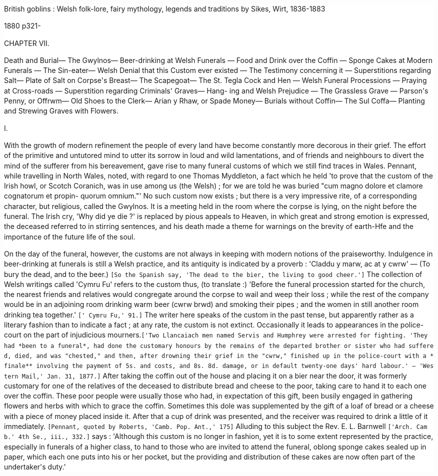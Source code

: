 British goblins : Welsh folk-lore, fairy mythology, legends and traditions
by Sikes, Wirt, 1836-1883

1880
p321-

CHAPTER VII.

Death and Burial— The Gwylnos— Beer-drinking at Welsh Funerals — Food and Drink over the Coffin — Sponge Cakes at Modern Funerals — The Sin-eater— Welsh Denial that this Custom ever existed — The Testimony concerning it — Superstitions regarding Salt— Plate of Salt on Corpse's Breast— The Scapegoat— The St. Tegla Cock and Hen — Welsh Funeral Processions — Praying at Cross-roads — Superstition regarding Criminals' Graves— Hang- ing and Welsh Prejudice — The Grassless Grave — Parson's Penny, or Offrwm— Old Shoes to the Clerk— Arian y Rhaw, or Spade Money— Burials without Coffin— The Sul Coffa— Planting and Strewing Graves with Flowers.

I.

With the growth of modern refinement the people of every land have become constantly more decorous in their grief. The effort of the primitive and untutored mind to utter its sorrow in loud and wild lamentations, and of friends and neighbours to divert the mind of the sufferer from his bereavement, gave rise to many funeral customs of which we still find traces in Wales. Pennant, while travelling in North Wales, noted, with regard to one Thomas Myddleton, a fact which he held 'to prove that the custom of the Irish howl, or Scotch Coranich, was in use among us (the Welsh) ; for we are told he was buried "cum magno dolore et clamore cognatorum et propin- quorum omnium."' No such custom now exists ; but there is a very impressive rite, of a corresponding character, but religious, called the Gwylnos. It is a meeting held in the room where the corpse is lying, on the night before the funeral. The Irish cry, 'Why did ye die ?' is replaced by pious appeals to Heaven, in which great and strong emotion is expressed, the deceased referred to in stirring sentences, and his death made a theme for warnings on the brevity of earth-Hfe and the importance of the future life of the soul.

On the day of the funeral, however, the customs are not always in keeping with modern notions of the praiseworthy. Indulgence in beer-drinking at funerals is still a Welsh practice, and its antiquity is indicated by a proverb : 'Claddu y marw, ac at y cwrw' — (To bury the dead, and to the beer.) `[So the Spanish say, 'The dead to the bier, the living to good cheer.']` The collection of Welsh writings called 'Cymru Fu' refers to the custom thus, (to translate :) 'Before the funeral procession started for the church, the nearest friends and relatives would congregate around the corpse to wail and weep their loss ; while the rest of the company would be in an adjoining room drinking warm beer (cwrw brwd) and smoking their pipes ; and the women in still another room drinking tea together.' `[' Cymru Fu,' 91.]` The writer here speaks of the custom in the past tense, but apparently rather as a literary fashion than to indicate a fact ; at any rate, the custom is not extinct. Occasionally it leads to appearances in the police-court on the part of injudicious mourners.`['Two Llancaiach men named Servis and Humphrey were arrested for fighting. 'They had *been to a funeral*, had done the customary honours by the remains of the departed brother or sister who had suffered, died, and was "chested," and then, after drowning their grief in the "cwrw," finished up in the police-court with a *finale** involving the payment of 5s. and costs, and 8s. 8d. damage, or in default twenty-one days' hard labour.' — 'Western Mail,' Jan. 31, 1877.]` After taking the coffin out of the house and placing it on a bier near the door, it was formerly customary for one of the relatives of the deceased to distribute bread and cheese to the poor, taking care to hand it to each one over the coffin. These poor people were usually those who had, in expectation of this gift, been busily engaged in gathering flowers and herbs with which to grace the coffin. Sometimes this dole was supplemented by the gift of a loaf of bread or a cheese with a piece of money placed inside it. After that a cup of drink was presented, and the receiver was required to drink a little of it immediately. `[Pennant, quoted by Roberts, 'Camb. Pop. Ant.,' 175]` Alluding to this subject the Rev. E. L. Barnwell `['Arch. Camb.' 4th Se., iii., 332.]` says : 'Although this custom is no longer in fashion, yet it is to some extent represented by the practice, especially in funerals of a higher class, to hand to those who are invited to attend the funeral, oblong sponge cakes sealed up in paper, which each one puts into his or her pocket, but the providing and distribution of these cakes are now often part of the undertaker's duty.'

